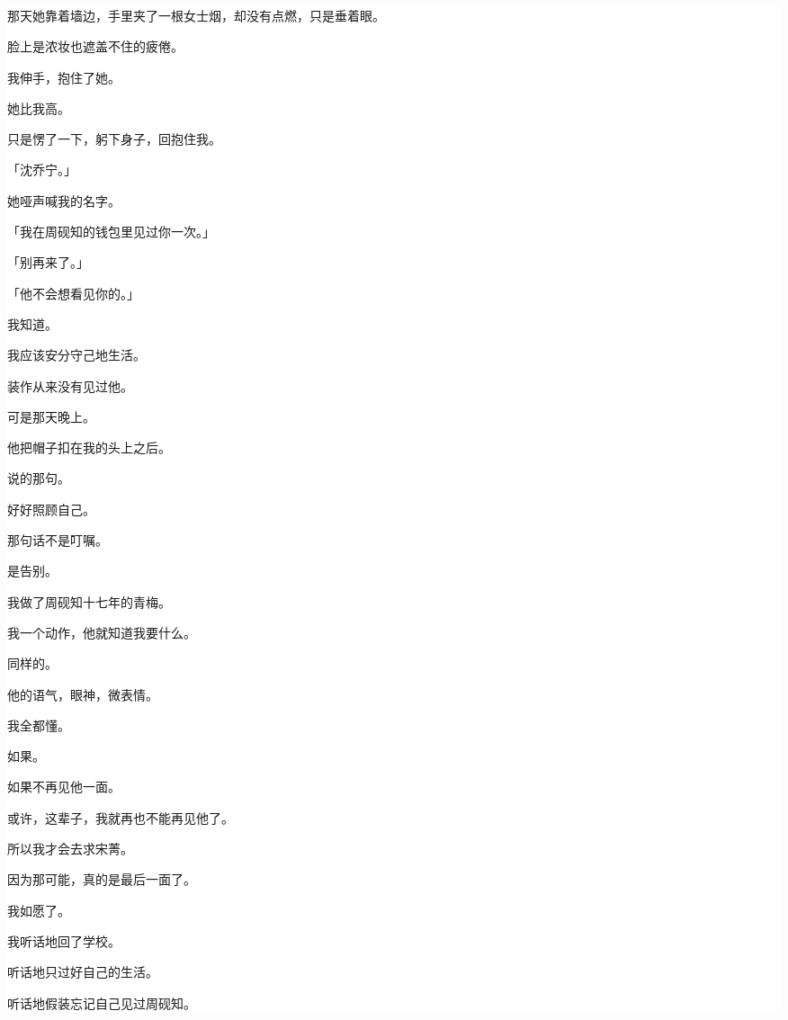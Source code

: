 那天她靠着墙边，手里夹了一根女士烟，却没有点燃，只是垂着眼。

脸上是浓妆也遮盖不住的疲倦。

我伸手，抱住了她。

她比我高。

只是愣了一下，躬下身子，回抱住我。

「沈乔宁。」

她哑声喊我的名字。

「我在周砚知的钱包里见过你一次。」

「别再来了。」

「他不会想看见你的。」

我知道。

我应该安分守己地生活。

装作从来没有见过他。

可是那天晚上。

他把帽子扣在我的头上之后。

说的那句。

好好照顾自己。

那句话不是叮嘱。

是告别。

我做了周砚知十七年的青梅。

我一个动作，他就知道我要什么。

同样的。

他的语气，眼神，微表情。

我全都懂。

如果。

如果不再见他一面。

或许，这辈子，我就再也不能再见他了。

所以我才会去求宋菁。

因为那可能，真的是最后一面了。

我如愿了。

我听话地回了学校。

听话地只过好自己的生活。

听话地假装忘记自己见过周砚知。
